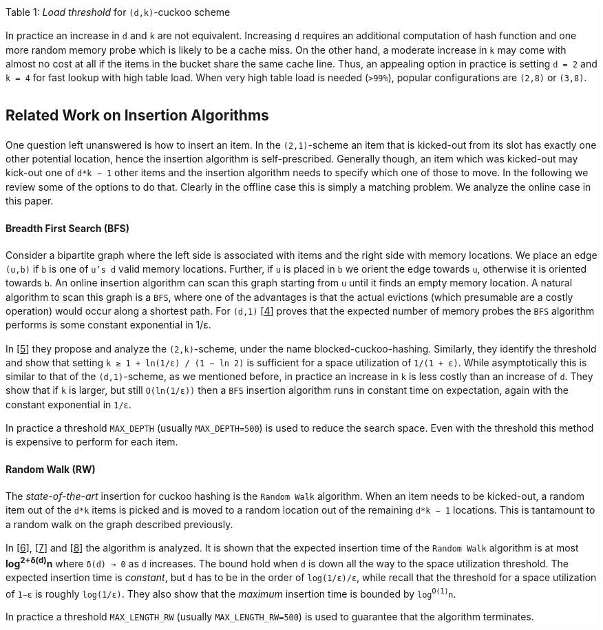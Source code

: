Table 1: *Load threshold* for `(d,k)`-cuckoo scheme

In practice an increase in `d` and `k` are not equivalent. Increasing `d` requires an additional computation of hash function and one more random memory probe which is likely to be a cache miss. On the other hand, a moderate increase in `k` may come with almost no cost at all if the items in the bucket share the same cache line. Thus, an appealing option in practice is setting `d = 2` and `k = 4` for fast lookup with high table load. When very high table load is needed (`>99%`), popular configurations are `(2,8)` or `(3,8)`.

## Related Work on Insertion Algorithms

One question left unanswered is how to insert an item. In the `(2,1)`-scheme an item that is kicked-out from its slot has exactly one other potential location, hence the insertion algorithm is self-prescribed. Generally though, an item which was kicked-out may kick-out one of `d*k − 1` other items and the insertion algorithm needs to specify which one of those to move. In the following we review some of the options to do that. Clearly in the offline case this is simply a matching problem. We analyze the online case in this paper.

#### Breadth First Search (BFS)

Consider a bipartite graph where the left side is associated with items and the right side with memory locations. We place an edge `(u,b)` if `b` is one of `u’s d` valid memory locations. Further, if `u` is placed in `b` we orient the edge towards `u`, otherwise it is oriented towards `b`. An online insertion algorithm can scan this graph starting from `u` until it finds an empty memory location. A natural algorithm to scan this graph is a `BFS`, where one of the advantages is that the actual evictions (which presumable are a costly operation) would occur along a shortest path. For `(d,1)` [[4]] proves that the expected number of memory probes the `BFS` algorithm performs is some constant exponential in 1/ε.

In [[5]] they propose and analyze the `(2,k)`-scheme, under the name blocked-cuckoo-hashing. Similarly, they identify the threshold and show that setting `k ≥ 1 + ln(1/ε) / (1 − ln 2)` is sufficient for a space utilization of `1/(1 + ε)`. While asymptotically this is similar to that of the `(d,1)`-scheme, as we mentioned before, in practice an increase in `k` is less costly than an increase of `d`. They show that if `k` is larger, but still `O(ln(1/ε))` then a `BFS` insertion algorithm runs in constant time on expectation, again with the constant exponential in `1/ε`.

In practice a threshold `MAX_DEPTH` (usually `MAX_DEPTH=500`) is used to reduce the search space. Even with the threshold this method is expensive to perform for each item.

#### Random Walk (RW)

The *state-of-the-art* insertion for cuckoo hashing is the `Random Walk` algorithm. When an item needs to be kicked-out, a random item out of the `d*k` items is picked and is moved to a random location out of the remaining `d*k − 1` locations. This is tantamount to a random walk on the graph described previously.

In [[6]], [[7]] and [[8]] the algorithm is analyzed. It is shown that the expected insertion time of the `Random Walk` algorithm is at most **log<sup>2+δ(d)</sup>n** where `δ(d) → 0` as `d` increases. The bound hold when `d` is down all the way to the space utilization threshold. The expected insertion time is *constant*, but `d` has to be in the order of `log(1/ε)/ε`, while recall that the threshold for a space utilization of `1−ε` is roughly `log(1/ε)`. They also show that the *maximum* insertion time is bounded by `log`<sup>`O(1)`</sup>`n`.

In practice a threshold `MAX_LENGTH_RW` (usually `MAX_LENGTH_RW=500`) is used to guarantee that the algorithm terminates.


[1]: http://epubs.siam.org/doi/abs/10.1137/S0097539795288490 "Yossi Azar, Andrei Z. Broder, Anna R. Karlin, and Eli Upfal. Balanced allocations. SIAM J. Comput., 29(1):180–200, September 1999."
[2]: http://dx.doi.org/10.1016/j.jalgor.2003.12.002 "Rasmus Pagh and Flemming Friche Rodler. Cuckoo hashing. J. Algorithms, 51(2):122–144, May 2004"
[3]: http://dx.doi.org/10.1007/978-3-642-04128-0_60 "Eric Lehman and Rina Panigrahy. 3.5-way cuckoo hashing for the price of 2-and-a-bit. In Amos Fiat and Peter Sanders, editors, ESA, volume 5757 of Lecture Notes in Computer Science, pages 671–681. Springer, 2009."
[4]: http://dx.doi.org/10.1007/s00224-004-1195-x "Dimitris Fotakis, Rasmus Pagh, Peter Sanders, and Paul G. Spirakis. Space efficient hash tables with worst case constant access time. Theory Comput. Syst., 38(2):229–248, 2005."
[5]: http://dx.doi.org/10.1016/j.tcs.2007.02.054 "Martin Dietzfelbinger and Christoph Weidling. Balanced allocation and dictionaries with tightly packed constant size bins. Theoretical Computer Science, 380(1-2):47–68, 2007."
[6]: https://arxiv.org/abs/1006.1231 "Nikolaos Fountoulakis, Konstantinos Panagiotou, and Angelika Steger. On the insertion time of cuckoo hashing. SIAM J. Comput., 42(6):2156–2181, 2013."
[7]: http://dx.doi.org/10.1137/090770928 "Alan Frieze, Páll Melsted, and Michael Mitzenmacher. An analysis of random-walk cuckoo hashing. SIAM J. Comput., 40(2):291–308, March 2011."
[8]: https://arxiv.org/abs/1602.04652v9 "Alan M. Frieze and Tony Johansson. On the insertion time of random walk cuckoo hashing. CoRR, abs/1602.04652, 2016."
[9]: https://doi.org/10.1007/978-3-642-40450-4_51 "Megha Khosla. Balls into bins made faster. In Algorithms - ESA 2013 - 21st Annual European Symposium, Sophia Antipolis, France, September 2-4, 2013. Proceedings, pages 601–612, 2013"
[10]: https://arxiv.org/abs/1611.07786v1 "Megha Khosla and Avishek Anand. A Faster Algorithm for Cuckoo Insertion and Bipartite Matching in Large Graphs. 2016"
[11]: ftp://ftp.deas.harvard.edu/techreports/tr-02-05.pdf "Adam Kirsch and Michael Mitzenmacher. Less hashing, same performance: Building a better bloom filter. In Yossi Azar and Thomas Erlebach, editors, 14th European Symposium on Algorithms (ESA), number 4168 in LNCS, pages 456–467. Springer, 2006"
[12]: https://arxiv.org/abs/1404.0286v1 "David Eppstein, Michael T. Goodrich, Michael Mitzenmacher, and Paweł Pszona. Wear Minimization for Cuckoo Hashing: How Not to Throw a Lot of Eggs into One Basket. 2014"
[13]: http://ieeexplore.ieee.org/abstract/document/7208292/ "Yuanyuan Sun, Yu Hua, Dan Feng, Ling Yang, Pengfei Zuo, Shunde Cao. MinCounter: An Efficient Cuckoo Hashing Scheme for Cloud Storage Systems. 2015"
[14]: http://epubs.siam.org/doi/abs/10.1137/080728743 "A. Kirsch, M. Mitzenmacher, and U Wieder. More robust hashing: Cuckoo hashing with a stash. SIAM Journal on Computing, vol. 39, no. 4, pp. 1543-1561, 2009."
[15]: research_cuckoo_cbg.md "Alain Espinosa. Cuckoo Breeding Ground - A Better Cuckoo Hash Table. 2018"